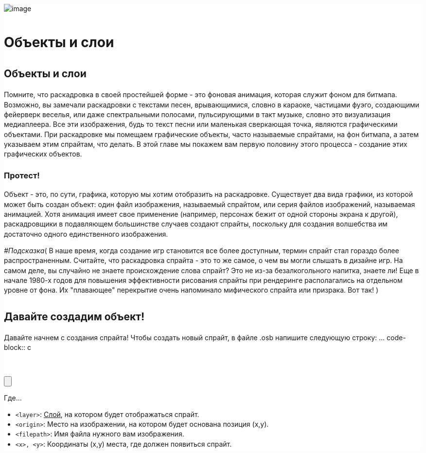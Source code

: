 ![image](https://github.com/Maks1mio/doc-test/assets/44835662/1811b10e-1e20-4f61-b2c7-82f1d7d13267)


# Объекты и слои
## Объекты и слои

Помните, что раскадровка в своей простейшей форме - это фоновая анимация, которая служит фоном для битмапа. Возможно, вы замечали раскадровки с текстами песен, врывающимися, словно в караоке, частицами фуэго, создающими фейерверк веселья, или даже спектральными полосами, пульсирующими в такт музыке, словно это визуализация медиаплеера. Все эти изображения, будь то текст песни или маленькая сверкающая точка, являются графическими объектами. При раскадровке мы помещаем графические объекты, часто называемые спрайтами, на фон битмапа, а затем указываем этим спрайтам, что делать. В этой главе мы покажем вам первую половину этого процесса - создание этих графических объектов.

### Протест!

Объект - это, по сути, графика, которую мы хотим отобразить на раскадровке. Существует два вида графики, из которой может быть создан объект: один файл изображения, называемый спрайтом, или серия файлов изображений, называемая анимацией. Хотя анимация имеет свое применение (например, персонаж бежит от одной стороны экрана к другой), раскадровщики в подавляющем большинстве случаев создают спрайты, поскольку для создания волшебства им достаточно одного единственного изображения.

*#Подсказка*( В наше время, когда создание игр становится все более доступным, термин спрайт стал гораздо более распространенным. Считайте, что раскадровка спрайта - это то же самое, о чем вы могли слышать в дизайне игр.  На самом деле, вы случайно не знаете происхождение слова спрайт? Это не из-за безалкогольного напитка, знаете ли! Еще в начале 1980-х годов для повышения эффективности рисования спрайты при рендеринге располагались на отдельном уровне от фона. Их "плавающее" перекрытие очень напоминало мифического спрайта или призрака. Вот так! )

## Давайте создадим объект!
Давайте начнем с создания спрайта! Чтобы создать новый спрайт, в файле .osb напишите следующую строку: ... code-block:: c

<div class="code-container">
    <textarea style="display: none;" disabled type="text"
        id="text-to-copy-1">Sprite,  <layer>,  <origin>, "<filepath>", <x>, <y></textarea>
    <div class="svg-icon"><img src="lib/svg/laboratory/browser-code.svg" alt=""></div>
    <pre><code class="language-csharp" data-input-id="text-to-copy-1"></code></pre>
    <button class="copy-button" data-input-id="text-to-copy-1" type="button"><img
    src="lib/svg/laboratory/content-copy.svg" alt=""></button>
</div>
        
Где...
- `<layer>`: [Cлой](https://osb.moe/learn/docs/storyboarding/glossary/#term-layer), на котором будет отображаться спрайт.
- `<origin>`: Место на изображении, на котором будет основана позиция (x,y).
- `<filepath>`: Имя файла нужного вам изображения.
- `<x>, <y>`: Координаты (x,y) места, где должен появиться спрайт.
